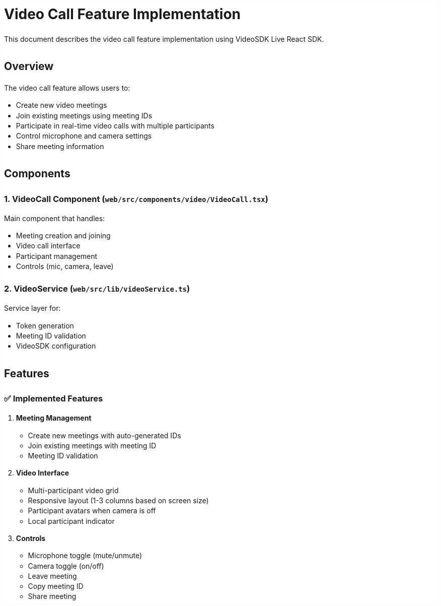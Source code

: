 # Video Call Feature Implementation

This document describes the video call feature implementation using VideoSDK Live React SDK.

## Overview

The video call feature allows users to:
- Create new video meetings
- Join existing meetings using meeting IDs
- Participate in real-time video calls with multiple participants
- Control microphone and camera settings
- Share meeting information

## Components

### 1. VideoCall Component (`web/src/components/video/VideoCall.tsx`)

Main component that handles:
- Meeting creation and joining
- Video call interface
- Participant management
- Controls (mic, camera, leave)

### 2. VideoService (`web/src/lib/videoService.ts`)

Service layer for:
- Token generation
- Meeting ID validation
- VideoSDK configuration

## Features

### ✅ Implemented Features

1. **Meeting Management**
   - Create new meetings with auto-generated IDs
   - Join existing meetings with meeting ID
   - Meeting ID validation

2. **Video Interface**
   - Multi-participant video grid
   - Responsive layout (1-3 columns based on screen size)
   - Participant avatars when camera is off
   - Local participant indicator

3. **Controls**
   - Microphone toggle (mute/unmute)
   - Camera toggle (on/off)
   - Leave meeting
   - Copy meeting ID
   - Share meeting
